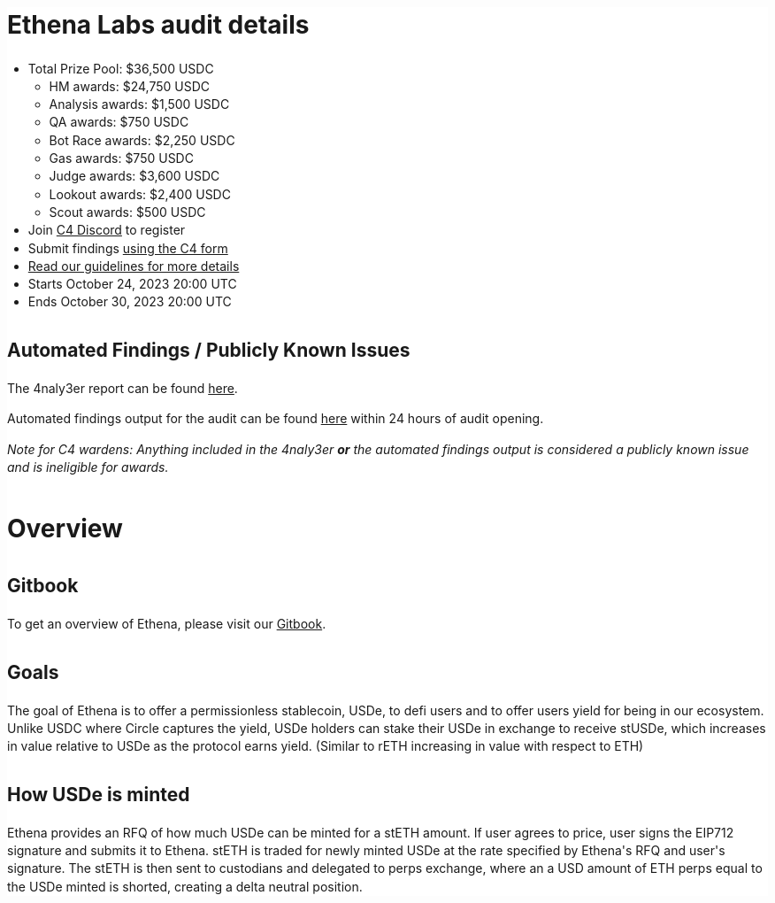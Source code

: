 # Ethena Labs audit details
- Total Prize Pool: $36,500 USDC
  - HM awards: $24,750 USDC
  - Analysis awards: $1,500 USDC
  - QA awards: $750 USDC
  - Bot Race awards: $2,250 USDC
  - Gas awards: $750 USDC
  - Judge awards: $3,600 USDC
  - Lookout awards: $2,400 USDC
  - Scout awards: $500 USDC
- Join [C4 Discord](https://discord.gg/code4rena) to register
- Submit findings [using the C4 form](https://code4rena.com/contests/2023-10-ethena-labs/submit)
- [Read our guidelines for more details](https://docs.code4rena.com/roles/wardens)
- Starts October 24, 2023 20:00 UTC
- Ends October 30, 2023 20:00 UTC

## Automated Findings / Publicly Known Issues

The 4naly3er report can be found [here](https://github.com/code-423n4/2023-10-ethena/blob/main/4naly3er-report.md).

Automated findings output for the audit can be found [here](https://github.com/code-423n4/2023-10-ethena/blob/main/bot-report.md) within 24 hours of audit opening.

_Note for C4 wardens: Anything included in the 4naly3er **or** the automated findings output is considered a publicly known issue and is ineligible for awards._

# Overview

## Gitbook
To get an overview of Ethena, please visit our [Gitbook](https://ethena-labs.gitbook.io/ethena-labs/10CaMBZwnrLWSUWzLS2a/).

## Goals

The goal of Ethena is to offer a permissionless stablecoin, USDe, to defi users and to offer users yield for being in our ecosystem. Unlike USDC where Circle captures the yield, USDe holders can stake their USDe in exchange to receive stUSDe, which increases in value relative to USDe as the protocol earns yield. (Similar to rETH increasing in value with respect to ETH)

## How USDe is minted

Ethena provides an RFQ of how much USDe can be minted for a stETH amount. If user agrees to price, user signs the EIP712 signature and submits it to Ethena. stETH is traded for newly minted USDe at the rate specified by Ethena's RFQ and user's signature. The stETH is then sent to custodians and delegated to perps exchange, where an a USD amount of ETH perps equal to the USDe minted is shorted, creating a delta neutral position.
